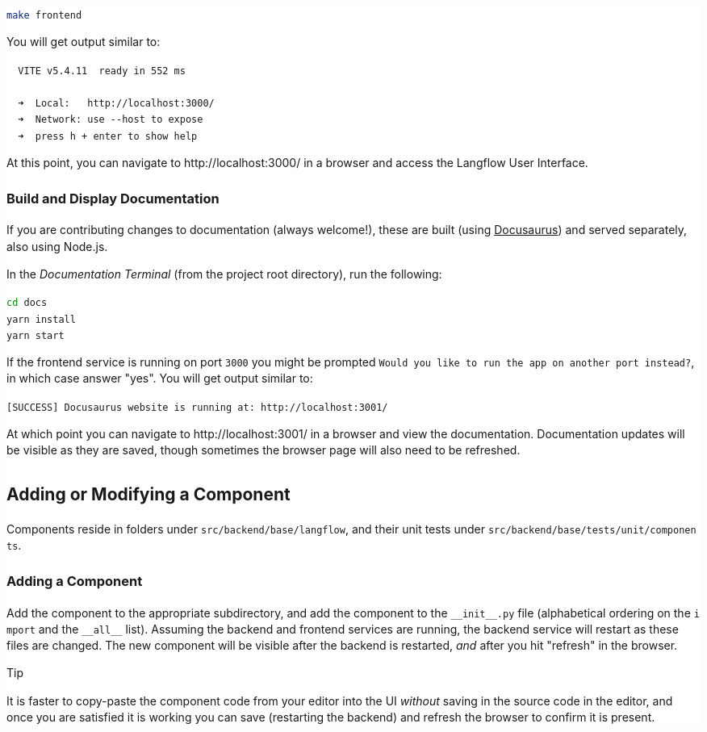 ```bash
make frontend
```

You will get output similar to:

```
  VITE v5.4.11  ready in 552 ms

  ➜  Local:   http://localhost:3000/
  ➜  Network: use --host to expose
  ➜  press h + enter to show help
```

At this point, you can navigate to http://localhost:3000/ in a browser and access the Langflow User Interface.

### Build and Display Documentation

If you are contributing changes to documentation (always welcome!), these are built (using [Docusaurus](https://docusaurus.io/)) and served separately, also using Node.js.

In the *Documentation Terminal* (from the project root directory), run the following:

```bash
cd docs
yarn install
yarn start
```

If the frontend service is running on port `3000` you might be prompted `Would you like to run the app on another port instead?`, in which case answer "yes". You will get output similar to:

```
[SUCCESS] Docusaurus website is running at: http://localhost:3001/
```

At which point you can navigate to http://localhost:3001/ in a browser and view the documentation. Documentation updates will be visible as they are saved, though sometimes the browser page will also need to be refreshed.

## Adding or Modifying a Component

Components reside in folders under `src/backend/base/langflow`, and their unit tests under `src/backend/base/tests/unit/components`. 

### Adding a Component

Add the component to the appropriate subdirectory, and add the component to the `__init__.py` file (alphabetical ordering on the `import` and the `__all__` list). Assuming the backend and frontend services are running, the backend service will restart as these files are changed. The new component will be visible after the backend is restarted, _*and*_ after you hit "refresh" in the browser. 

> [!TIP]
> It is faster to copy-paste the component code from your editor into the UI *without* saving in the source code in the editor, and once you are satisfied it is working you can save (restarting the backend) and refresh the browser to confirm it is present.
